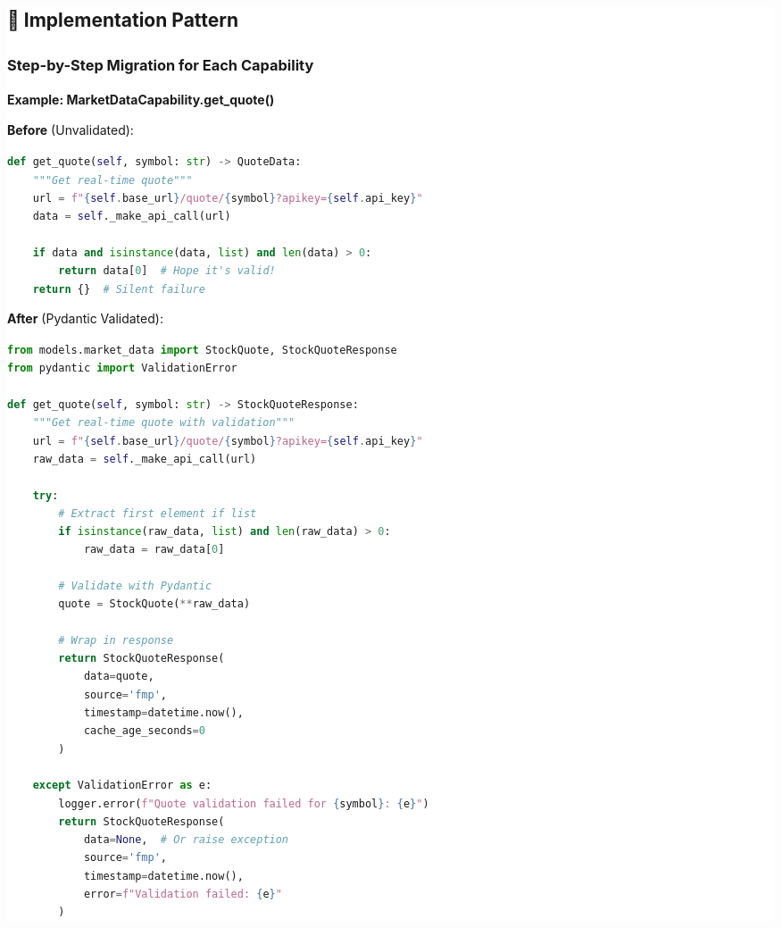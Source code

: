 
## 🔧 Implementation Pattern

### Step-by-Step Migration for Each Capability

**Example: MarketDataCapability.get_quote()**

**Before** (Unvalidated):
```python
def get_quote(self, symbol: str) -> QuoteData:
    """Get real-time quote"""
    url = f"{self.base_url}/quote/{symbol}?apikey={self.api_key}"
    data = self._make_api_call(url)

    if data and isinstance(data, list) and len(data) > 0:
        return data[0]  # Hope it's valid!
    return {}  # Silent failure
```

**After** (Pydantic Validated):
```python
from models.market_data import StockQuote, StockQuoteResponse
from pydantic import ValidationError

def get_quote(self, symbol: str) -> StockQuoteResponse:
    """Get real-time quote with validation"""
    url = f"{self.base_url}/quote/{symbol}?apikey={self.api_key}"
    raw_data = self._make_api_call(url)

    try:
        # Extract first element if list
        if isinstance(raw_data, list) and len(raw_data) > 0:
            raw_data = raw_data[0]

        # Validate with Pydantic
        quote = StockQuote(**raw_data)

        # Wrap in response
        return StockQuoteResponse(
            data=quote,
            source='fmp',
            timestamp=datetime.now(),
            cache_age_seconds=0
        )

    except ValidationError as e:
        logger.error(f"Quote validation failed for {symbol}: {e}")
        return StockQuoteResponse(
            data=None,  # Or raise exception
            source='fmp',
            timestamp=datetime.now(),
            error=f"Validation failed: {e}"
        )
```
